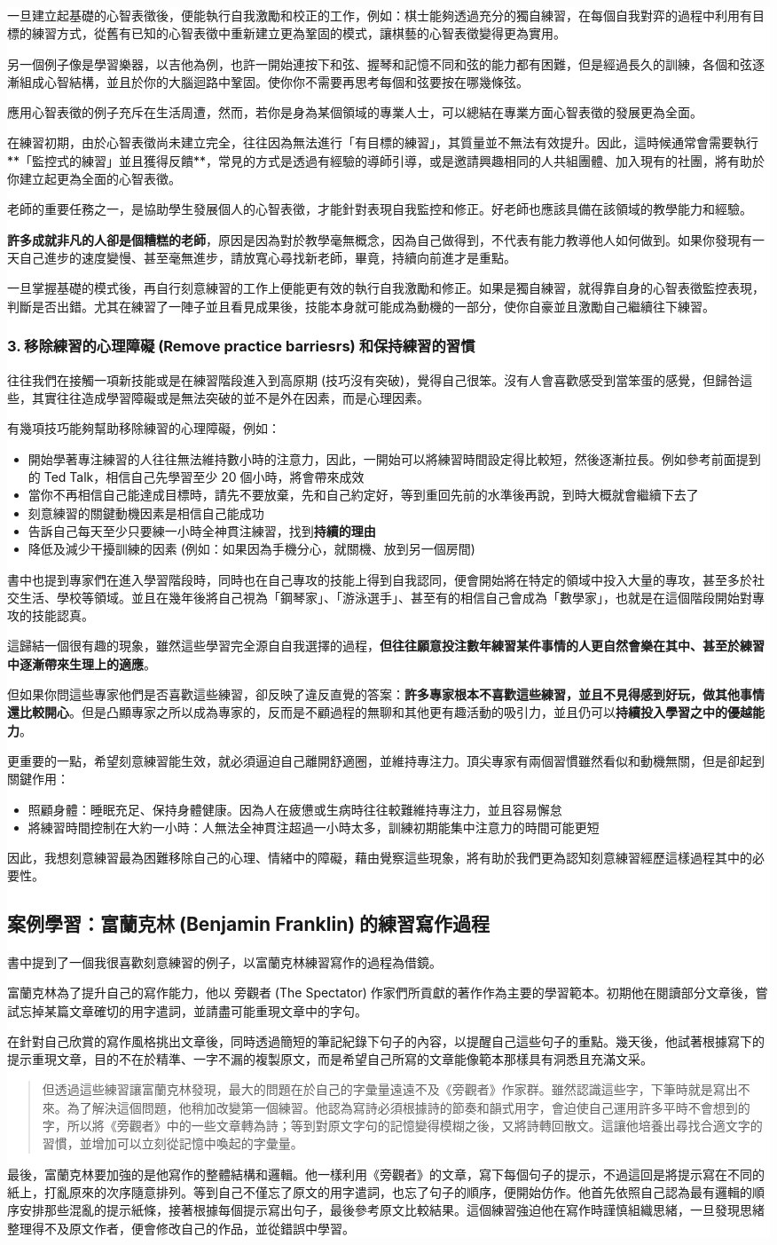 一旦建立起基礎的心智表徵後，便能執行自我激勵和校正的工作，例如：棋士能夠透過充分的獨自練習，在每個自我對弈的過程中利用有目標的練習方式，從舊有已知的心智表徵中重新建立更為鞏固的模式，讓棋藝的心智表徵變得更為實用。

另一個例子像是學習樂器，以吉他為例，也許一開始連按下和弦、握琴和記憶不同和弦的能力都有困難，但是經過長久的訓練，各個和弦逐漸組成心智結構，並且於你的大腦迴路中鞏固。使你你不需要再思考每個和弦要按在哪幾條弦。

應用心智表徵的例子充斥在生活周遭，然而，若你是身為某個領域的專業人士，可以總結在專業方面心智表徵的發展更為全面。

在練習初期，由於心智表徵尚未建立完全，往往因為無法進行「有目標的練習」，其質量並不無法有效提升。因此，這時候通常會需要執行**「監控式的練習」並且獲得反饋**，常見的方式是透過有經驗的導師引導，或是邀請興趣相同的人共組團體、加入現有的社團，將有助於你建立起更為全面的心智表徵。

老師的重要任務之一，是協助學生發展個人的心智表徵，才能針對表現自我監控和修正。好老師也應該具備在該領域的教學能力和經驗。

**許多成就非凡的人卻是個糟糕的老師**，原因是因為對於教學毫無概念，因為自己做得到，不代表有能力教導他人如何做到。如果你發現有一天自己進步的速度變慢、甚至毫無進步，請放寬心尋找新老師，畢竟，持續向前進才是重點。

一旦掌握基礎的模式後，再自行刻意練習的工作上便能更有效的執行自我激勵和修正。如果是獨自練習，就得靠自身的心智表徵監控表現，判斷是否出錯。尤其在練習了一陣子並且看見成果後，技能本身就可能成為動機的一部分，使你自豪並且激勵自己繼續往下練習。

### 3. 移除練習的心理障礙 (Remove practice barriesrs) 和保持練習的習慣

往往我們在接觸一項新技能或是在練習階段進入到高原期 (技巧沒有突破)，覺得自己很笨。沒有人會喜歡感受到當笨蛋的感覺，但歸咎這些，其實往往造成學習障礙或是無法突破的並不是外在因素，而是心理因素。

有幾項技巧能夠幫助移除練習的心理障礙，例如：

- 開始學著專注練習的人往往無法維持數小時的注意力，因此，一開始可以將練習時間設定得比較短，然後逐漸拉長。例如參考前面提到的 Ted Talk，相信自己先學習至少 20 個小時，將會帶來成效
- 當你不再相信自己能達成目標時，請先不要放棄，先和自己約定好，等到重回先前的水準後再說，到時大概就會繼續下去了
- 刻意練習的關鍵動機因素是相信自己能成功
- 告訴自己每天至少只要練一小時全神貫注練習，找到**持續的理由**
- 降低及減少干擾訓練的因素 (例如：如果因為手機分心，就關機、放到另一個房間)

書中也提到專家們在進入學習階段時，同時也在自己專攻的技能上得到自我認同，便會開始將在特定的領域中投入大量的專攻，甚至多於社交生活、學校等領域。並且在幾年後將自己視為「鋼琴家」、「游泳選手」、甚至有的相信自己會成為「數學家」，也就是在這個階段開始對專攻的技能認真。

這歸結一個很有趣的現象，雖然這些學習完全源自自我選擇的過程，**但往往願意投注數年練習某件事情的人更自然會樂在其中、甚至於練習中逐漸帶來生理上的適應**。

但如果你問這些專家他們是否喜歡這些練習，卻反映了違反直覺的答案：**許多專家根本不喜歡這些練習，並且不見得感到好玩，做其他事情還比較開心**。但是凸顯專家之所以成為專家的，反而是不顧過程的無聊和其他更有趣活動的吸引力，並且仍可以**持續投入學習之中的優越能力**。

更重要的一點，希望刻意練習能生效，就必須逼迫自己離開舒適圈，並維持專注力。頂尖專家有兩個習慣雖然看似和動機無關，但是卻起到關鍵作用：
- 照顧身體：睡眠充足、保持身體健康。因為人在疲憊或生病時往往較難維持專注力，並且容易懈怠
- 將練習時間控制在大約一小時：人無法全神貫注超過一小時太多，訓練初期能集中注意力的時間可能更短

因此，我想刻意練習最為困難移除自己的心理、情緒中的障礙，藉由覺察這些現象，將有助於我們更為認知刻意練習經歷這樣過程其中的必要性。

## 案例學習：富蘭克林 (Benjamin Franklin) 的練習寫作過程

書中提到了一個我很喜歡刻意練習的例子，以富蘭克林練習寫作的過程為借鏡。

富蘭克林為了提升自己的寫作能力，他以 旁觀者 (The Spectator) 作家們所貢獻的著作作為主要的學習範本。初期他在閱讀部分文章後，嘗試忘掉某篇文章確切的用字遣詞，並請盡可能重現文章中的字句。

在針對自己欣賞的寫作風格挑出文章後，同時透過簡短的筆記紀錄下句子的內容，以提醒自己這些句子的重點。幾天後，他試著根據寫下的提示重現文章，目的不在於精準、一字不漏的複製原文，而是希望自己所寫的文章能像範本那樣具有洞悉且充滿文采。

> 但透過這些練習讓富蘭克林發現，最大的問題在於自己的字彙量遠遠不及《旁觀者》作家群。雖然認識這些字，下筆時就是寫出不來。為了解決這個問題，他稍加改變第一個練習。他認為寫詩必須根據詩的節奏和韻式用字，會迫使自己運用許多平時不會想到的字，所以將《旁觀者》中的一些文章轉為詩；等到對原文字句的記憶變得模糊之後，又將詩轉回散文。這讓他培養出尋找合適文字的習慣，並增加可以立刻從記憶中喚起的字彙量。 

最後，富蘭克林要加強的是他寫作的整體結構和邏輯。他一樣利用《旁觀者》的文章，寫下每個句子的提示，不過這回是將提示寫在不同的紙上，打亂原來的次序隨意排列。等到自己不僅忘了原文的用字遣詞，也忘了句子的順序，便開始仿作。他首先依照自己認為最有邏輯的順序安排那些混亂的提示紙條，接著根據每個提示寫出句子，最後參考原文比較結果。這個練習強迫他在寫作時謹慎組織思緒，一旦發現思緒整理得不及原文作者，便會修改自己的作品，並從錯誤中學習。
